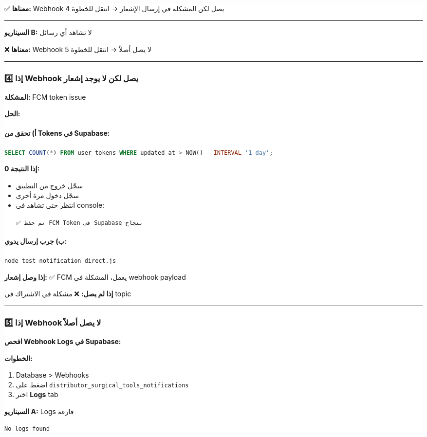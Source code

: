 ✅ **معناها:** Webhook يصل لكن المشكلة في إرسال الإشعار
→ انتقل للخطوة 4

---

**السيناريو B:** لا تشاهد أي رسائل

❌ **معناها:** Webhook لا يصل أصلاً
→ انتقل للخطوة 5

---

### 4️⃣ إذا Webhook يصل لكن لا يوجد إشعار

**المشكلة:** FCM token issue

**الحل:**

#### أ) تحقق من Tokens في Supabase:

```sql
SELECT COUNT(*) FROM user_tokens WHERE updated_at > NOW() - INTERVAL '1 day';
```

**إذا النتيجة 0:**
- سجّل خروج من التطبيق
- سجّل دخول مرة أخرى
- انتظر حتى تشاهد في console:
  ```
  ✅ تم حفظ FCM Token في Supabase بنجاح
  ```

#### ب) جرب إرسال يدوي:

```bash
node test_notification_direct.js
```

**إذا وصل إشعار:**
✅ FCM يعمل، المشكلة في webhook payload

**إذا لم يصل:**
❌ مشكلة في الاشتراك في topic

---

### 5️⃣ إذا Webhook لا يصل أصلاً

**افحص Webhook Logs في Supabase:**

**الخطوات:**
1. Database > Webhooks
2. اضغط على `distributor_surgical_tools_notifications`
3. اختر **Logs** tab

**السيناريو A:** Logs فارغة
```
No logs found
```
